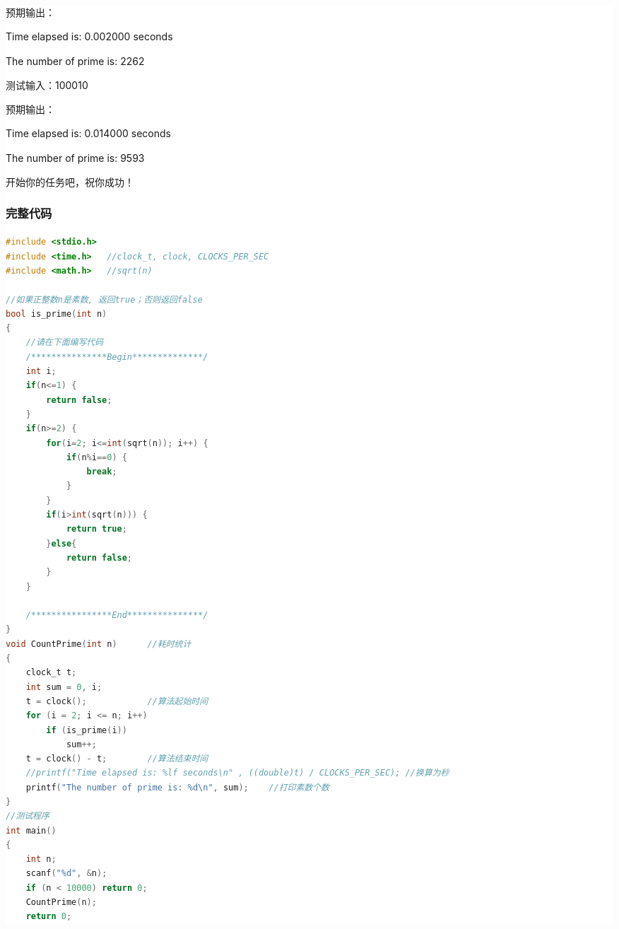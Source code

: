 预期输出：
  
Time elapsed is: 0.002000 seconds
  
The number of prime is: 2262

测试输入：100010
  
预期输出：
  
Time elapsed is: 0.014000 seconds
  
The number of prime is: 9593

开始你的任务吧，祝你成功！

### 完整代码

```c
#include <stdio.h>
#include <time.h>	//clock_t, clock, CLOCKS_PER_SEC
#include <math.h>   //sqrt(n)

//如果正整数n是素数, 返回true；否则返回false
bool is_prime(int n)
{
	//请在下面编写代码
	/***************Begin**************/
    int i;
    if(n<=1) {
        return false;
    }
	if(n>=2) {
        for(i=2; i<=int(sqrt(n)); i++) {
            if(n%i==0) {
                break;
            }
        }
        if(i>int(sqrt(n))) {
            return true;        
        }else{
            return false;
        }
    }

	/****************End***************/
}
void CountPrime(int n)		//耗时统计
{
	clock_t t;
	int sum = 0, i;
	t = clock();			//算法起始时间
	for (i = 2; i <= n; i++)
		if (is_prime(i))
			sum++;
	t = clock() - t;		//算法结束时间
	//printf("Time elapsed is: %lf seconds\n" , ((double)t) / CLOCKS_PER_SEC); //换算为秒
	printf("The number of prime is: %d\n", sum);	//打印素数个数
}
//测试程序
int main()
{
	int n;
	scanf("%d", &n);
	if (n < 10000) return 0;
	CountPrime(n);
	return 0;
```